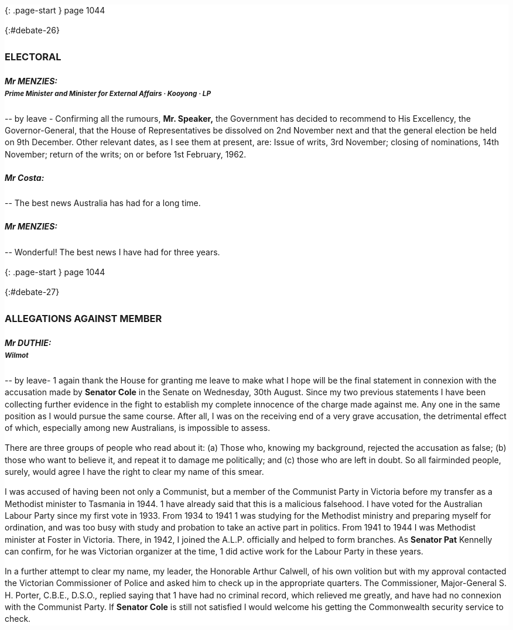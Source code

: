 {: .page-start }
page 1044

{:#debate-26}
### ELECTORAL

##### Mr MENZIES:<br><small class="text-muted">Prime Minister and Minister for External Affairs &middot; Kooyong &middot; LP</small>

-- by leave - Confirming all the rumours,  **Mr. Speaker,**  the Government has decided to recommend to  His Excellency,  the Governor-General, that the House of Representatives be dissolved on 2nd November next and that the general election be held on 9th December. Other relevant dates, as I see them at present, are: Issue of writs, 3rd November; closing of nominations, 14th November; return of the writs; on or before 1st February, 1962. 

##### Mr Costa:

-- The best news Australia has had for a long time. 

##### Mr MENZIES:

-- Wonderful! The best news I have had for three years. 

{: .page-start }
page 1044

{:#debate-27}
### ALLEGATIONS AGAINST MEMBER

##### Mr DUTHIE:<br><small class="text-muted">Wilmot</small>

-- by leave- 1 again thank the House for granting me leave to make what I hope will be the final statement in connexion with the accusation made by  **Senator Cole**  in the Senate on Wednesday, 30th August. Since my two previous statements I have been collecting further evidence in the fight to establish my complete innocence of the charge made against me. Any one in the same position as I would pursue the same course. After all, I was on the receiving end of a very grave accusation, the detrimental effect of which, especially among new Australians, is impossible to assess. 

There are three groups of people who read about it: (a) Those who, knowing my background, rejected the accusation as false; (b) those who want to believe it, and repeat it to damage me politically; and (c) those who are left in doubt. So all fairminded people, surely, would agree I have the right to clear my name of this smear. 

I was accused of having been not only a Communist, but a member of the Communist Party in Victoria before my transfer as a Methodist minister to Tasmania in 1944. 1 have already said that this is a malicious falsehood. I have voted for the Australian Labour Party since my first vote in 1933. From 1934 to 1941 1 was studying for the Methodist ministry and preparing myself for ordination, and was too busy with study and probation to take an active part in politics. From 1941 to 1944 I was Methodist minister at Foster in Victoria. There, in 1942, I joined the A.L.P. officially and helped to form branches. As  **Senator Pat**  Kennelly can confirm, for he was Victorian organizer at the time, 1 did active work for the Labour Party in these years. 

In a further attempt to clear my name, my leader, the Honorable Arthur Calwell, of his own volition but with my approval contacted the Victorian Commissioner of Police and asked him to check up in the appropriate quarters. The Commissioner, Major-General S. H. Porter, C.B.E., D.S.O., replied saying that  1  have had no criminal record, which relieved me greatly, and have had no connexion with the Communist Party. If  **Senator Cole**  is still not satisfied I would welcome his getting the Commonwealth security service to check. 

